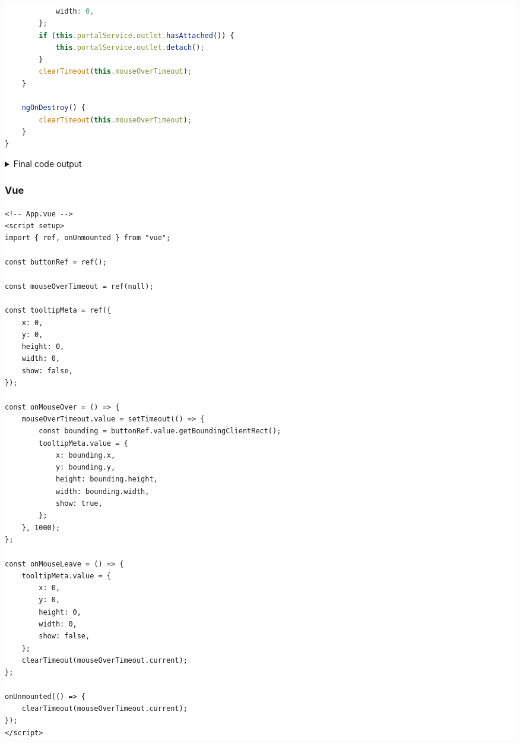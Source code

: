 ```typescript {0-5,24,69,84,86-87,107-109,120-122}
			width: 0,
		};
		if (this.portalService.outlet.hasAttached()) {
			this.portalService.outlet.detach();
		}
		clearTimeout(this.mouseOverTimeout);
	}

	ngOnDestroy() {
		clearTimeout(this.mouseOverTimeout);
	}
}
```

<details><summary>Final code output</summary></details>

### Vue

```vue {63,100}
<!-- App.vue -->
<script setup>
import { ref, onUnmounted } from "vue";

const buttonRef = ref();

const mouseOverTimeout = ref(null);

const tooltipMeta = ref({
	x: 0,
	y: 0,
	height: 0,
	width: 0,
	show: false,
});

const onMouseOver = () => {
	mouseOverTimeout.value = setTimeout(() => {
		const bounding = buttonRef.value.getBoundingClientRect();
		tooltipMeta.value = {
			x: bounding.x,
			y: bounding.y,
			height: bounding.height,
			width: bounding.width,
			show: true,
		};
	}, 1000);
};

const onMouseLeave = () => {
	tooltipMeta.value = {
		x: 0,
		y: 0,
		height: 0,
		width: 0,
		show: false,
	};
	clearTimeout(mouseOverTimeout.current);
};

onUnmounted(() => {
	clearTimeout(mouseOverTimeout.current);
});
</script>

```